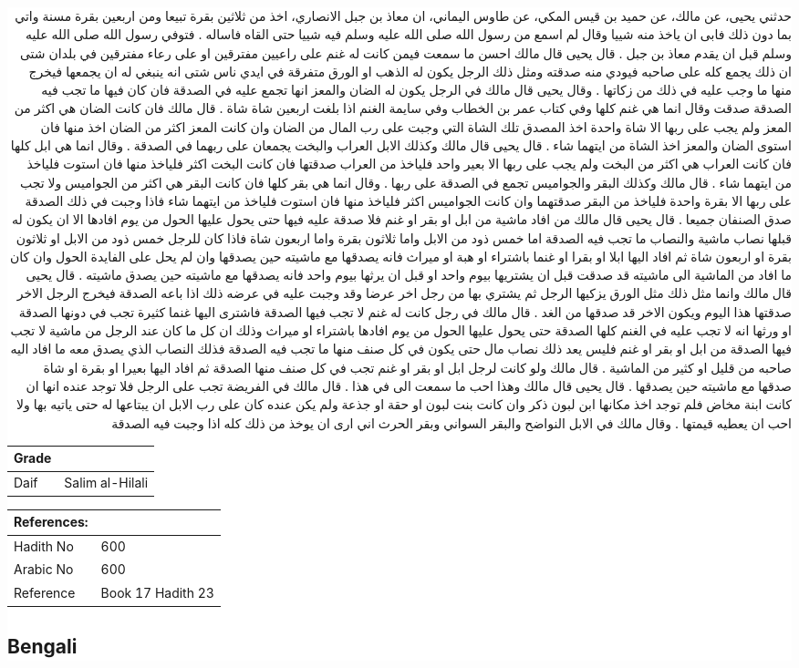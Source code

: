 
<div dir="rtl" lang="ar" style={{fontSize:'larger',backgroundColor:'#f8f9fa',padding:20}}>
حدثني يحيى، عن مالك، عن حميد بن قيس المكي، عن طاوس اليماني، ان معاذ بن جبل الانصاري، اخذ من ثلاثين بقرة تبيعا ومن اربعين بقرة مسنة واتي بما دون ذلك فابى ان ياخذ منه شييا وقال لم اسمع من رسول الله صلى الله عليه وسلم فيه شييا حتى القاه فاساله . فتوفي رسول الله صلى الله عليه وسلم قبل ان يقدم معاذ بن جبل . قال يحيى قال مالك احسن ما سمعت فيمن كانت له غنم على راعيين مفترقين او على رعاء مفترقين في بلدان شتى ان ذلك يجمع كله على صاحبه فيودي منه صدقته ومثل ذلك الرجل يكون له الذهب او الورق متفرقة في ايدي ناس شتى انه ينبغي له ان يجمعها فيخرج منها ما وجب عليه في ذلك من زكاتها . وقال يحيى قال مالك في الرجل يكون له الضان والمعز انها تجمع عليه في الصدقة فان كان فيها ما تجب فيه الصدقة صدقت وقال انما هي غنم كلها وفي كتاب عمر بن الخطاب وفي سايمة الغنم اذا بلغت اربعين شاة شاة . قال مالك فان كانت الضان هي اكثر من المعز ولم يجب على ربها الا شاة واحدة اخذ المصدق تلك الشاة التي وجبت على رب المال من الضان وان كانت المعز اكثر من الضان اخذ منها فان استوى الضان والمعز اخذ الشاة من ايتهما شاء . قال يحيى قال مالك وكذلك الابل العراب والبخت يجمعان على ربهما في الصدقة . وقال انما هي ابل كلها فان كانت العراب هي اكثر من البخت ولم يجب على ربها الا بعير واحد فلياخذ من العراب صدقتها فان كانت البخت اكثر فلياخذ منها فان استوت فلياخذ من ايتهما شاء . قال مالك وكذلك البقر والجواميس تجمع في الصدقة على ربها . وقال انما هي بقر كلها فان كانت البقر هي اكثر من الجواميس ولا تجب على ربها الا بقرة واحدة فلياخذ من البقر صدقتهما وان كانت الجواميس اكثر فلياخذ منها فان استوت فلياخذ من ايتهما شاء فاذا وجبت في ذلك الصدقة صدق الصنفان جميعا . قال يحيى قال مالك من افاد ماشية من ابل او بقر او غنم فلا صدقة عليه فيها حتى يحول عليها الحول من يوم افادها الا ان يكون له قبلها نصاب ماشية والنصاب ما تجب فيه الصدقة اما خمس ذود من الابل واما ثلاثون بقرة واما اربعون شاة فاذا كان للرجل خمس ذود من الابل او ثلاثون بقرة او اربعون شاة ثم افاد اليها ابلا او بقرا او غنما باشتراء او هبة او ميراث فانه يصدقها مع ماشيته حين يصدقها وان لم يحل على الفايدة الحول وان كان ما افاد من الماشية الى ماشيته قد صدقت قبل ان يشتريها بيوم واحد او قبل ان يرثها بيوم واحد فانه يصدقها مع ماشيته حين يصدق ماشيته . قال يحيى قال مالك وانما مثل ذلك مثل الورق يزكيها الرجل ثم يشتري بها من رجل اخر عرضا وقد وجبت عليه في عرضه ذلك اذا باعه الصدقة فيخرج الرجل الاخر صدقتها هذا اليوم ويكون الاخر قد صدقها من الغد . قال مالك في رجل كانت له غنم لا تجب فيها الصدقة فاشترى اليها غنما كثيرة تجب في دونها الصدقة او ورثها انه لا تجب عليه في الغنم كلها الصدقة حتى يحول عليها الحول من يوم افادها باشتراء او ميراث وذلك ان كل ما كان عند الرجل من ماشية لا تجب فيها الصدقة من ابل او بقر او غنم فليس يعد ذلك نصاب مال حتى يكون في كل صنف منها ما تجب فيه الصدقة فذلك النصاب الذي يصدق معه ما افاد اليه صاحبه من قليل او كثير من الماشية . قال مالك ولو كانت لرجل ابل او بقر او غنم تجب في كل صنف منها الصدقة ثم افاد اليها بعيرا او بقرة او شاة صدقها مع ماشيته حين يصدقها . قال يحيى قال مالك وهذا احب ما سمعت الى في هذا . قال مالك في الفريضة تجب على الرجل فلا توجد عنده انها ان كانت ابنة مخاض فلم توجد اخذ مكانها ابن لبون ذكر وان كانت بنت لبون او حقة او جذعة ولم يكن عنده كان على رب الابل ان يبتاعها له حتى ياتيه بها ولا احب ان يعطيه قيمتها . وقال مالك في الابل النواضح والبقر السواني وبقر الحرث اني ارى ان يوخذ من ذلك كله اذا وجبت فيه الصدقة
</div>
<div style={{backgroundColor:'#f8f9fa',padding:20, marginBottom: 10}}><table> <thead> <tr> <th>Grade</th> <th></th> </tr> </thead> <tbody> <tr><td>Daif</td><td>Salim al-Hilali</td></tr></tbody></table><table> <thead> <tr> <th>References:</th> <th></th> </tr> </thead> <tbody><tr><td>Hadith No</td><td>600</td></tr><tr><td>Arabic No</td><td>600</td></tr><tr><td>Reference</td><td>Book 17 Hadith 23</td></tr></tbody></table></div>

## Bengali


<div dir="ltr" lang="bn" style={{fontSize:'larger',backgroundColor:'#f8f9fa',padding:20}}>
